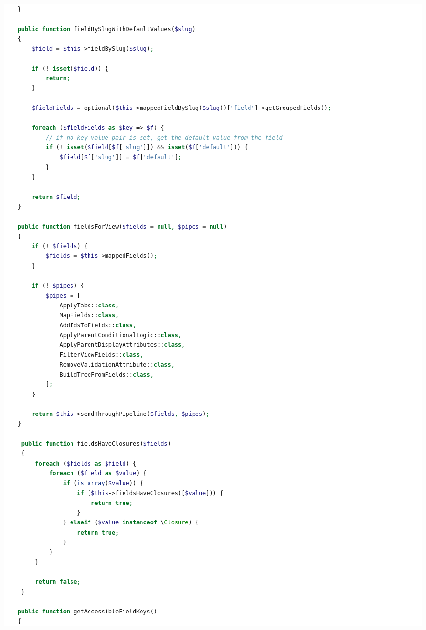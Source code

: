 ```php
    }

    public function fieldBySlugWithDefaultValues($slug)
    {
        $field = $this->fieldBySlug($slug);

        if (! isset($field)) {
            return;
        }

        $fieldFields = optional($this->mappedFieldBySlug($slug))['field']->getGroupedFields();

        foreach ($fieldFields as $key => $f) {
            // if no key value pair is set, get the default value from the field
            if (! isset($field[$f['slug']]) && isset($f['default'])) {
                $field[$f['slug']] = $f['default'];
            }
        }

        return $field;
    }

    public function fieldsForView($fields = null, $pipes = null)
    {
        if (! $fields) {
            $fields = $this->mappedFields();
        }

        if (! $pipes) {
            $pipes = [
                ApplyTabs::class,
                MapFields::class,
                AddIdsToFields::class,
                ApplyParentConditionalLogic::class,
                ApplyParentDisplayAttributes::class,
                FilterViewFields::class,
                RemoveValidationAttribute::class,
                BuildTreeFromFields::class,
            ];
        }

        return $this->sendThroughPipeline($fields, $pipes);
    }

     public function fieldsHaveClosures($fields)
     {
         foreach ($fields as $field) {
             foreach ($field as $value) {
                 if (is_array($value)) {
                     if ($this->fieldsHaveClosures([$value])) {
                         return true;
                     }
                 } elseif ($value instanceof \Closure) {
                     return true;
                 }
             }
         }

         return false;
     }

    public function getAccessibleFieldKeys()
    {
```